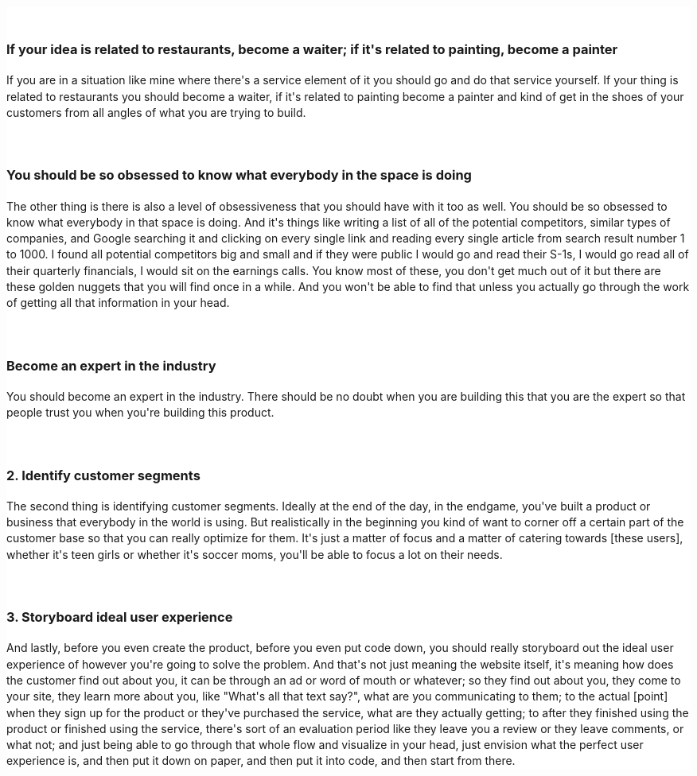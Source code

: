 <br>

### **If your idea is related to restaurants, become a waiter; if it's related to painting, become a painter**

If you are in a situation like mine where there's a service element of it you should go and do that service yourself. If your thing is related to restaurants you should become a waiter, if it's related to painting become a painter and kind of get in the shoes of your customers from all angles of what you are trying to build.

<br>

### **You should be so obsessed to know what everybody in the space is doing**

The other thing is there is also a level of obsessiveness that you should have with it too as well. You should be so obsessed to know what everybody in that space is doing. And it's things like writing a list of all of the potential competitors, similar types of companies, and Google searching it and clicking on every single link and reading every single article from search result number 1 to 1000. I found all potential competitors big and small and if they were public I would go and read their S-1s, I would go read all of their quarterly financials, I would sit on the earnings calls. You know most of these, you don't get much out of it but there are these golden nuggets that you will find once in a while. And you won't be able to find that unless you actually go through the work of getting all that information in your head.

<br>

### **Become an expert in the industry**

You should become an expert in the industry. There should be no doubt when you are building this that you are the expert so that people trust you when you're building this product.

<br>

### **2. Identify customer segments**

The second thing is identifying customer segments. Ideally at the end of the day, in the endgame, you've built a product or business that everybody in the world is using. But realistically in the beginning you kind of want to corner off a certain part of the customer base so that you can really optimize for them. It's just a matter of focus and a matter of catering towards [these users], whether it's teen girls or whether it's soccer moms, you'll be able to focus a lot on their needs.

<br>

### **3. Storyboard ideal user experience**

And lastly, before you even create the product, before you even put code down, you should really storyboard out the ideal user experience of however you're going to solve the problem. And that's not just meaning the website itself, it's meaning how does the customer find out about you, it can be through an ad or word of mouth or whatever; so they find out about you, they come to your site, they learn more about you, like "What's all that text say?", what are you communicating to them; to the actual [point] when they sign up for the product or they've purchased the service, what are they actually getting; to after they finished using the product or finished using the service, there's sort of an evaluation period like they leave you a review or they leave comments, or what not; and just being able to go through that whole flow and visualize in your head, just envision what the perfect user experience is, and then put it down on paper, and then put it into code, and then start from there.
